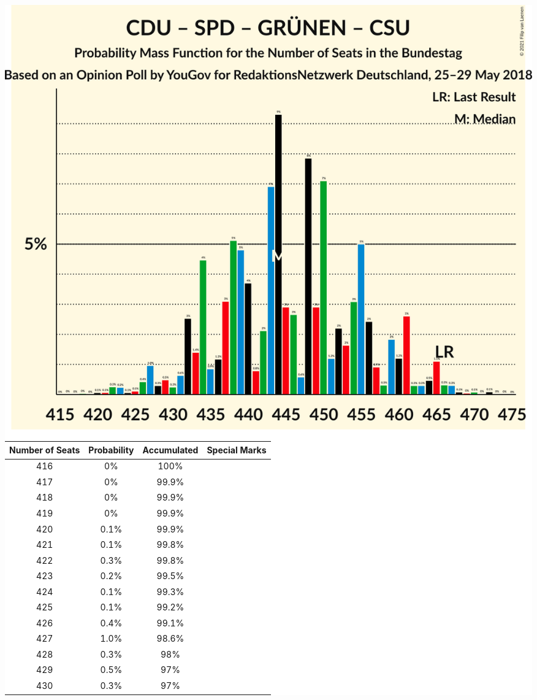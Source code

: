 ![Graph with seats probability mass function not yet produced](2018-05-29-YouGov-coalitions-seats-pmf-cdu–spd–grünen–csu.png "Seats Probability Mass Function")

| Number of Seats | Probability | Accumulated | Special Marks |
|:---------------:|:-----------:|:-----------:|:-------------:|
| 416 | 0% | 100% |  |
| 417 | 0% | 99.9% |  |
| 418 | 0% | 99.9% |  |
| 419 | 0% | 99.9% |  |
| 420 | 0.1% | 99.9% |  |
| 421 | 0.1% | 99.8% |  |
| 422 | 0.3% | 99.8% |  |
| 423 | 0.2% | 99.5% |  |
| 424 | 0.1% | 99.3% |  |
| 425 | 0.1% | 99.2% |  |
| 426 | 0.4% | 99.1% |  |
| 427 | 1.0% | 98.6% |  |
| 428 | 0.3% | 98% |  |
| 429 | 0.5% | 97% |  |
| 430 | 0.3% | 97% |  |